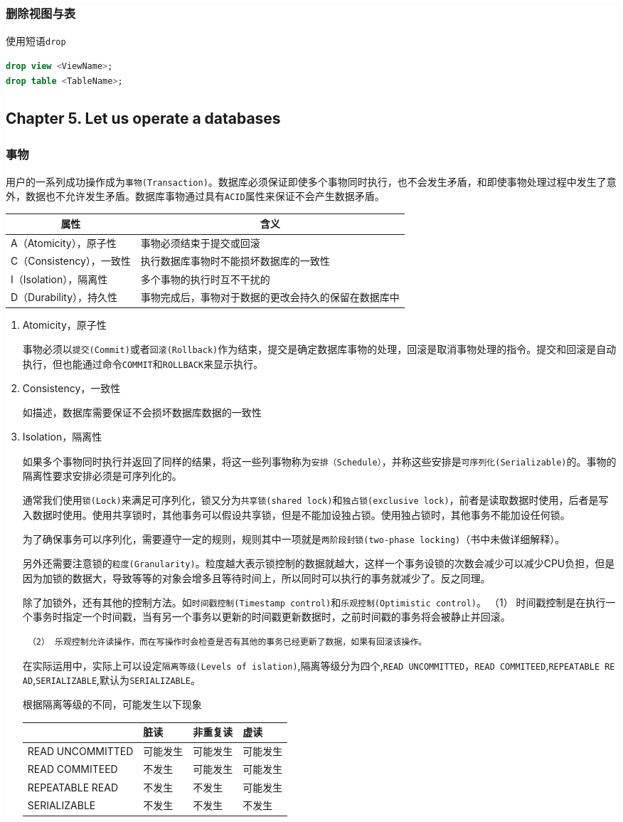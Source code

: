 ### 删除视图与表

使用短语`drop`

```sql
drop view <ViewName>;
drop table <TableName>;
```

## Chapter 5. Let us operate a databases

### 事物

用户的一系列成功操作成为`事物(Transaction)`。数据库必须保证即使多个事物同时执行，也不会发生矛盾，和即使事物处理过程中发生了意外，数据也不允许发生矛盾。数据库事物通过具有`ACID`属性来保证不会产生数据矛盾。

| 属性                     | 含义                                                 |
| ------------------------ | ---------------------------------------------------- |
| A（Atomicity），原子性   | 事物必须结束于提交或回滚                             |
| C（Consistency），一致性 | 执行数据库事物时不能损坏数据库的一致性               |
| I（Isolation），隔离性   | 多个事物的执行时互不干扰的                           |
| D（Durability），持久性  | 事物完成后，事物对于数据的更改会持久的保留在数据库中 |

1. Atomicity，原子性
   
   事物必须以`提交(Commit)`或者`回滚(Rollback)`作为结束，提交是确定数据库事物的处理，回滚是取消事物处理的指令。提交和回滚是自动执行，但也能通过命令`COMMIT`和`ROLLBACK`来显示执行。

2. Consistency，一致性
   
   如描述，数据库需要保证不会损坏数据库数据的一致性

3. Isolation，隔离性
   
   如果多个事物同时执行并返回了同样的结果，将这一些列事物称为`安排（Schedule）`，并称这些安排是`可序列化(Serializable)`的。事物的隔离性要求安排必须是可序列化的。

   通常我们使用`锁(Lock)`来满足可序列化，锁又分为`共享锁(shared lock)`和`独占锁(exclusive lock)`，前者是读取数据时使用，后者是写入数据时使用。使用共享锁时，其他事务可以假设共享锁，但是不能加设独占锁。使用独占锁时，其他事务不能加设任何锁。

   为了确保事务可以序列化，需要遵守一定的规则，规则其中一项就是`两阶段封锁(two-phase locking)`（书中未做详细解释）。

    另外还需要注意锁的`粒度(Granularity)`。粒度越大表示锁控制的数据就越大，这样一个事务设锁的次数会减少可以减少CPU负担，但是因为加锁的数据大，导致等等的对象会增多且等待时间上，所以同时可以执行的事务就减少了。反之同理。

    除了加锁外，还有其他的控制方法。如`时间戳控制(Timestamp control)`和`乐观控制(Optimistic control)`。
        （1） 时间戳控制是在执行一个事务时指定一个时间戳，当有另一个事务以更新的时间戳更新数据时，之前时间戳的事务将会被静止并回滚。

        （2） 乐观控制允许读操作，而在写操作时会检查是否有其他的事务已经更新了数据，如果有回滚该操作。
    
    在实际运用中，实际上可以设定`隔离等级(Levels of islation)`,隔离等级分为四个,`READ UNCOMMITTED`，`READ COMMITEED`,`REPEATABLE READ`,`SERIALIZABLE`,默认为`SERIALIZABLE`。

    根据隔离等级的不同，可能发生以下现象

    |                  | 脏读     | 非重复读 | 虚读     |
    | ---------------- | -------- | -------- | -------- |
    | READ UNCOMMITTED | 可能发生 | 可能发生 | 可能发生 |
    | READ COMMITEED   | 不发生   | 可能发生 | 可能发生 |
    | REPEATABLE READ  | 不发生   | 不发生   | 可能发生 |
    | SERIALIZABLE     | 不发生   | 不发生   | 不发生   |
